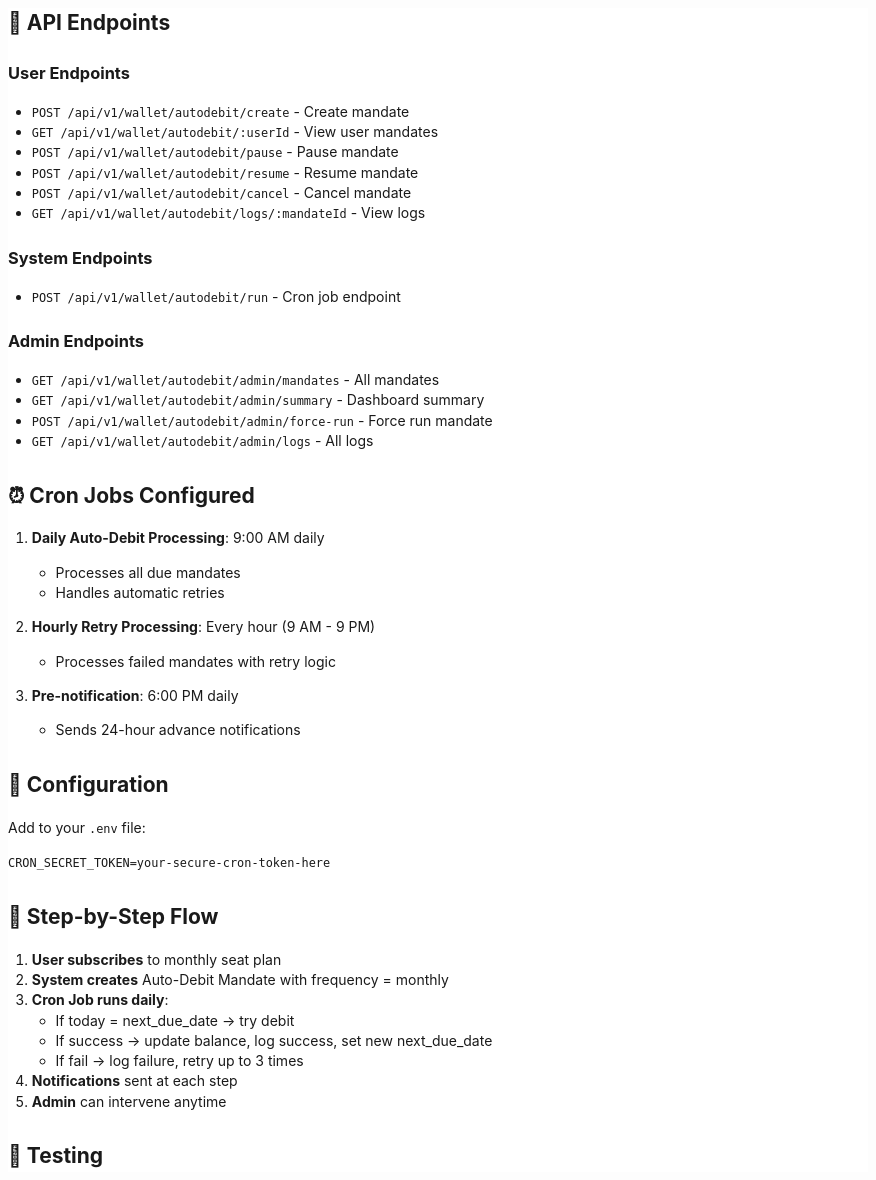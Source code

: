 ## 🚀 API Endpoints

### User Endpoints
- `POST /api/v1/wallet/autodebit/create` - Create mandate
- `GET /api/v1/wallet/autodebit/:userId` - View user mandates
- `POST /api/v1/wallet/autodebit/pause` - Pause mandate
- `POST /api/v1/wallet/autodebit/resume` - Resume mandate
- `POST /api/v1/wallet/autodebit/cancel` - Cancel mandate
- `GET /api/v1/wallet/autodebit/logs/:mandateId` - View logs

### System Endpoints
- `POST /api/v1/wallet/autodebit/run` - Cron job endpoint

### Admin Endpoints
- `GET /api/v1/wallet/autodebit/admin/mandates` - All mandates
- `GET /api/v1/wallet/autodebit/admin/summary` - Dashboard summary
- `POST /api/v1/wallet/autodebit/admin/force-run` - Force run mandate
- `GET /api/v1/wallet/autodebit/admin/logs` - All logs

## ⏰ Cron Jobs Configured

1. **Daily Auto-Debit Processing**: 9:00 AM daily
   - Processes all due mandates
   - Handles automatic retries

2. **Hourly Retry Processing**: Every hour (9 AM - 9 PM)
   - Processes failed mandates with retry logic

3. **Pre-notification**: 6:00 PM daily
   - Sends 24-hour advance notifications

## 🔧 Configuration

Add to your `.env` file:
```env
CRON_SECRET_TOKEN=your-secure-cron-token-here
```

## 🔄 Step-by-Step Flow

1. **User subscribes** to monthly seat plan
2. **System creates** Auto-Debit Mandate with frequency = monthly
3. **Cron Job runs daily**:
   - If today = next_due_date → try debit
   - If success → update balance, log success, set new next_due_date
   - If fail → log failure, retry up to 3 times
4. **Notifications** sent at each step
5. **Admin** can intervene anytime

## 🧪 Testing
